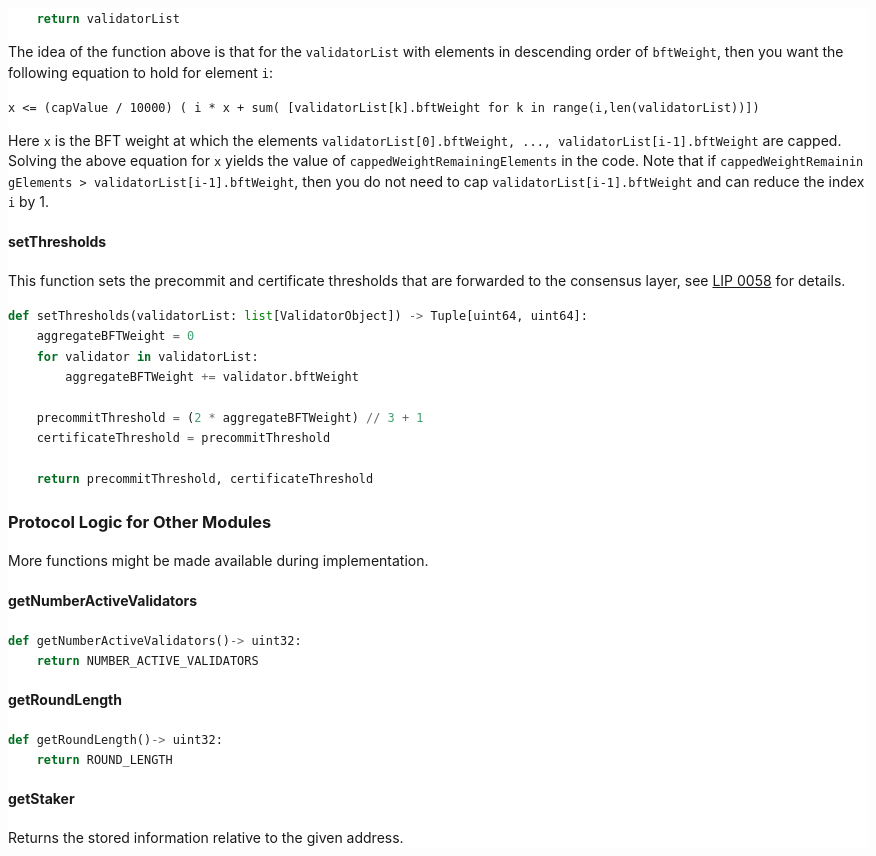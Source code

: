 ```python
    return validatorList
```

The idea of the function above is that for the `validatorList` with elements in descending order of `bftWeight`, then you want the following equation to hold for element `i`:

```
x <= (capValue / 10000) ( i * x + sum( [validatorList[k].bftWeight for k in range(i,len(validatorList))])
```

Here `x` is the BFT weight at which the elements `validatorList[0].bftWeight, ..., validatorList[i-1].bftWeight` are capped. Solving the above equation for `x` yields the value of `cappedWeightRemainingElements` in the code. Note that if
`cappedWeightRemainingElements > validatorList[i-1].bftWeight`, then you do not need to cap `validatorList[i-1].bftWeight` and can reduce the index `i` by 1.

#### setThresholds

This function sets the precommit and certificate thresholds that are forwarded to the consensus layer, see [LIP 0058][lip-0058] for details. 

```python
def setThresholds(validatorList: list[ValidatorObject]) -> Tuple[uint64, uint64]:
    aggregateBFTWeight = 0
    for validator in validatorList:
        aggregateBFTWeight += validator.bftWeight

    precommitThreshold = (2 * aggregateBFTWeight) // 3 + 1
    certificateThreshold = precommitThreshold

    return precommitThreshold, certificateThreshold
```


### Protocol Logic for Other Modules

More functions might be made available during implementation.

#### getNumberActiveValidators

```python
def getNumberActiveValidators()-> uint32:
    return NUMBER_ACTIVE_VALIDATORS
```

#### getRoundLength

```python
def getRoundLength()-> uint32:
    return ROUND_LENGTH
```

#### getStaker

Returns the stored information relative to the given address.


[lip-0003]: https://github.com/LiskHQ/lips/blob/main/proposals/lip-0003.md
[lip-0022]: https://github.com/LiskHQ/lips/blob/main/proposals/lip-0022.md
[lip-0023]: https://github.com/LiskHQ/lips/blob/main/proposals/lip-0023.md
[lip-0023#delegate-productivity]: https://github.com/LiskHQ/lips/blob/main/proposals/lip-0023.md#delegate-productivity-1
[lip-0023#locking-period]: https://github.com/LiskHQ/lips/blob/main/proposals/lip-0023.md#voting-by-locking-tokens
[lip-0023#explicit-unlock-mechanism]: https://github.com/LiskHQ/lips/blob/main/proposals/lip-0023.md#explicit-unlock-mechanism
[lip-0023#new-unlock-transaction]: https://github.com/LiskHQ/lips/blob/main/proposals/lip-0023.md#new-unlock-transaction
[lip-0023#new-vote-transaction]: https://github.com/LiskHQ/lips/blob/main/proposals/lip-0023.md#new-vote-transaction-1
[lip-0024#rationale]: https://github.com/LiskHQ/lips/blob/main/proposals/lip-0024.md#rationale
[lip-0024#validity-of-a-pom-transaction]: https://github.com/LiskHQ/lips/blob/main/proposals/lip-0024.md#validity-of-a-pom-transaction
[lip-0024#applying-a-pom-transaction]: https://github.com/LiskHQ/lips/blob/main/proposals/lip-0024.md#applying-a-pom-transaction
[lip-0034#bootstrap-period]: https://github.com/LiskHQ/lips/blob/main/proposals/lip-0034.md#bootstrap-period
[lip-0037#chain-identifiers]: https://github.com/LiskHQ/lips/blob/main/proposals/lip-0037.md#chain-identifiers
[lip-0038#public-key-registration]: https://github.com/LiskHQ/lips/blob/main/proposals/lip-0038.md#public-key-registration-and-proof-of-possession
[lip-0040]: https://github.com/LiskHQ/lips/blob/main/proposals/lip-0040.md
[lip-0042]: https://github.com/LiskHQ/lips/blob/main/proposals/lip-0042.md
[lip-0043#chainid]: https://github.com/LiskHQ/lips/blob/main/proposals/lip-0043.md#chain-id
[lip-0044]: https://github.com/LiskHQ/lips/blob/main/proposals/lip-0044.md
[lip-0045#constants]: https://github.com/LiskHQ/lips/blob/main/proposals/lip-0045.md#notation-and-constants
[lip-0051]: https://github.com/LiskHQ/lips/blob/main/proposals/lip-0051.md
[lip-0051#tokenID]: https://github.com/LiskHQ/lips/blob/main/proposals/lip-0051.md#token-id-and-native-tokens
[lip-0053]: https://github.com/LiskHQ/lips/blob/main/proposals/lip-0053.md
[lip-0055]: https://github.com/LiskHQ/lips/blob/main/proposals/lip-0055.md
[lip-0055#block-header-json-schema]: https://github.com/LiskHQ/lips/blob/main/proposals/lip-0055.md#block-header-json-schema
[lip-0058]: https://github.com/LiskHQ/lips/blob/main/proposals/lip-0058.md
[lip-0059]: https://github.com/LiskHQ/lips/blob/main/proposals/lip-0059.md
[lip-0060]: https://github.com/LiskHQ/lips/blob/main/proposals/lip-0060.md
[lip-0062#specification]: https://github.com/LiskHQ/lips/blob/main/proposals/lip-0062.md#specification
[lip-0068]: https://github.com/LiskHQ/lips/blob/main/proposals/lip-0068.md
[lip-0070]: https://github.com/LiskHQ/lips/blob/main/proposals/lip-0070.md
[lip-0070#efficient-calculation-of-rewards]: https://github.com/LiskHQ/lips/blob/main/proposals/lip-0070.md#efficient-calculation-of-rewards
[lip-0070#assignstakingrewards]: https://github.com/LiskHQ/lips/blob/main/proposals/lip-0070.md#assignstakingrewards
[lip-0071]: https://github.com/LiskHQ/lips/blob/main/proposals/lip-0071.md
[lisk-bft-paper]: https://arxiv.org/abs/1903.11434